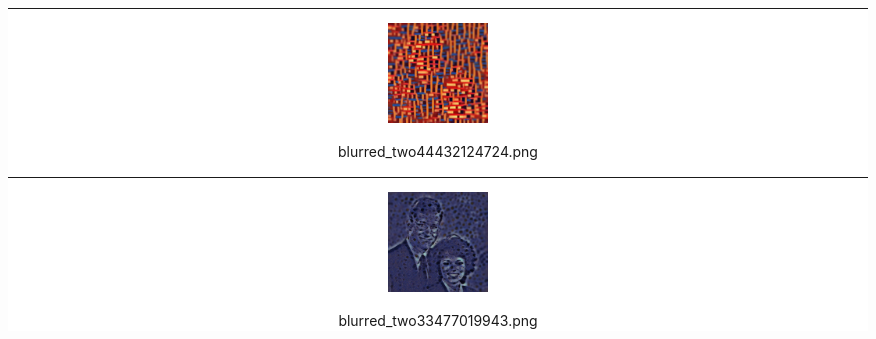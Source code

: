 ***

<p align="center">  <img width="100" height="100" src="blurred_two44432124724.png?"> </p><p align="center">blurred_two44432124724.png</p>

***

<p align="center">  <img width="100" height="100" src="blurred_two33477019943.png?"> </p><p align="center">blurred_two33477019943.png</p>
